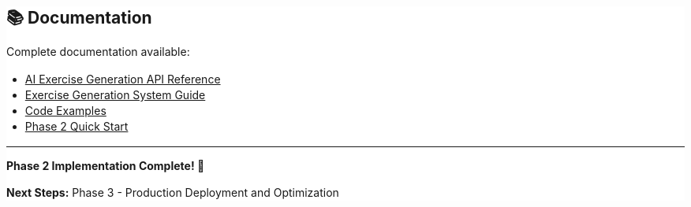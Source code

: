 
## 📚 Documentation

Complete documentation available:
- [AI Exercise Generation API Reference](./AI_EXERCISE_GENERATION_API.md)
- [Exercise Generation System Guide](./EXERCISE_GENERATION_GUIDE.md)
- [Code Examples](./examples/ai-exercise-examples.md)
- [Phase 2 Quick Start](../README_PHASE2.md)

---

**Phase 2 Implementation Complete! 🎉**

**Next Steps:** Phase 3 - Production Deployment and Optimization

